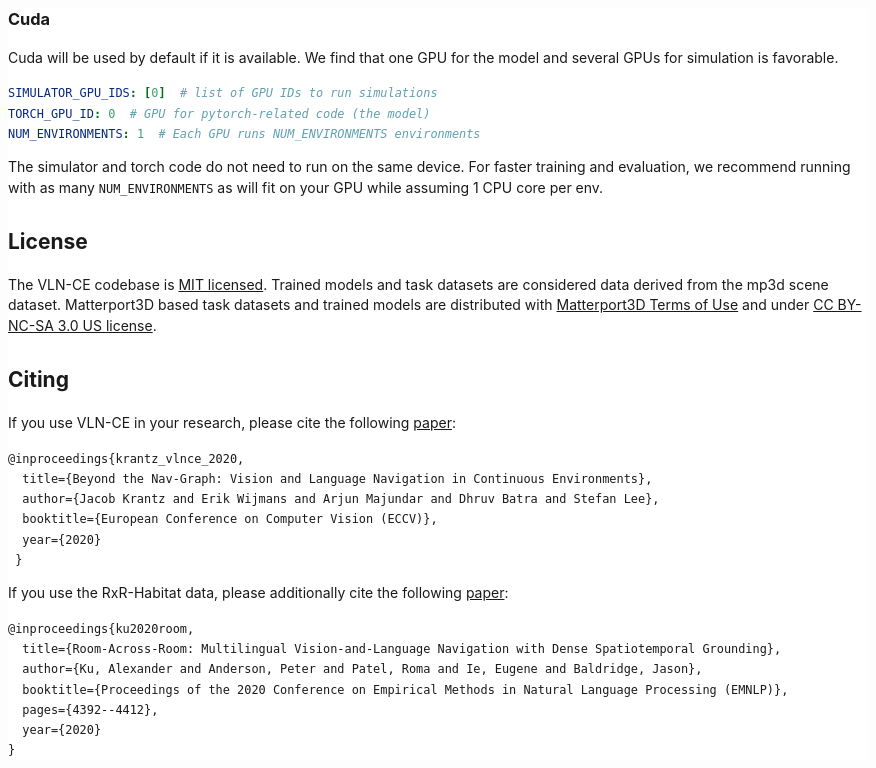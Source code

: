 ### Cuda

Cuda will be used by default if it is available. We find that one GPU for the model and several GPUs for simulation is favorable.

```yaml
SIMULATOR_GPU_IDS: [0]  # list of GPU IDs to run simulations
TORCH_GPU_ID: 0  # GPU for pytorch-related code (the model)
NUM_ENVIRONMENTS: 1  # Each GPU runs NUM_ENVIRONMENTS environments
```

The simulator and torch code do not need to run on the same device. For faster training and evaluation, we recommend running with as many `NUM_ENVIRONMENTS` as will fit on your GPU while assuming 1 CPU core per env.

## License

The VLN-CE codebase is [MIT licensed](LICENSE). Trained models and task datasets are considered data derived from the mp3d scene dataset. Matterport3D based task datasets and trained models are distributed with [Matterport3D Terms of Use](http://kaldir.vc.in.tum.de/matterport/MP_TOS.pdf) and under [CC BY-NC-SA 3.0 US license](https://creativecommons.org/licenses/by-nc-sa/3.0/us/).

## Citing

If you use VLN-CE in your research, please cite the following [paper](https://arxiv.org/abs/2004.02857):

```tex
@inproceedings{krantz_vlnce_2020,
  title={Beyond the Nav-Graph: Vision and Language Navigation in Continuous Environments},
  author={Jacob Krantz and Erik Wijmans and Arjun Majundar and Dhruv Batra and Stefan Lee},
  booktitle={European Conference on Computer Vision (ECCV)},
  year={2020}
 }
```

If you use the RxR-Habitat data, please additionally cite the following [paper](https://arxiv.org/abs/2010.07954):

```tex
@inproceedings{ku2020room,
  title={Room-Across-Room: Multilingual Vision-and-Language Navigation with Dense Spatiotemporal Grounding},
  author={Ku, Alexander and Anderson, Peter and Patel, Roma and Ie, Eugene and Baldridge, Jason},
  booktitle={Proceedings of the 2020 Conference on Empirical Methods in Natural Language Processing (EMNLP)},
  pages={4392--4412},
  year={2020}
}
```
